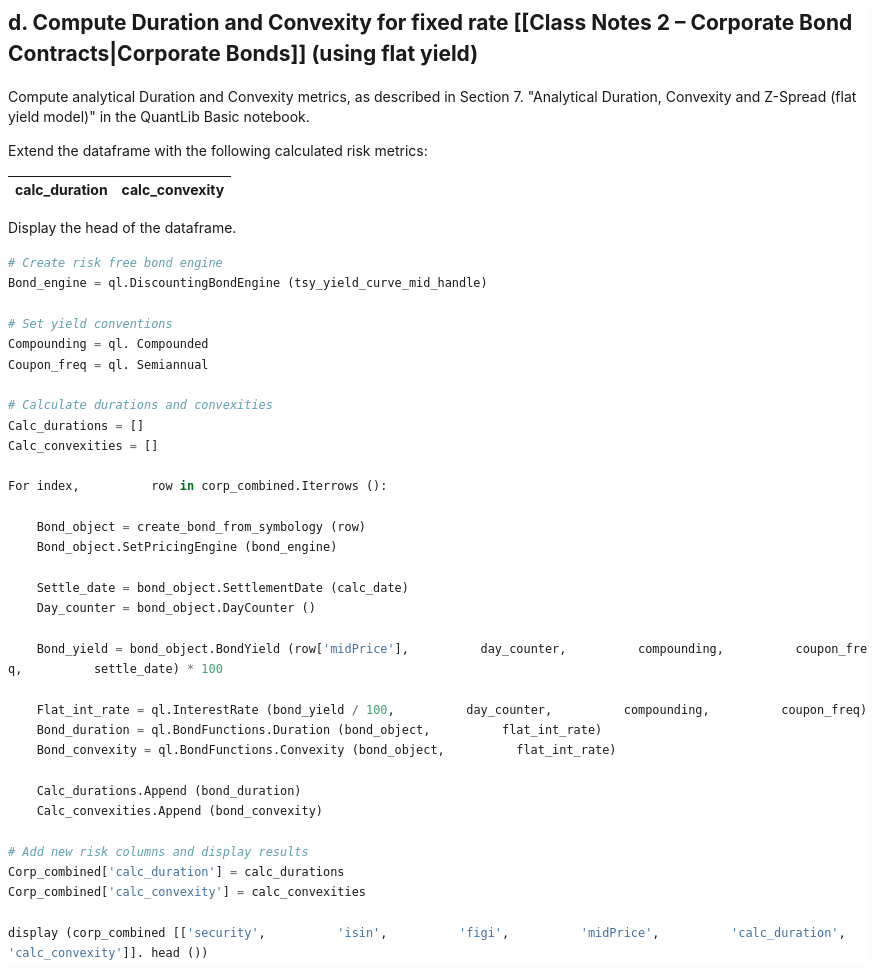 ## d. Compute Duration and Convexity for fixed rate [[Class Notes 2 – Corporate Bond Contracts|Corporate Bonds]] (using flat yield)

Compute analytical Duration and Convexity metrics,  as described in Section 7. "Analytical Duration,  Convexity and Z-Spread (flat yield model)" in the QuantLib Basic notebook.

Extend the dataframe with the following calculated risk metrics:

| calc_duration | calc_convexity |
|-------|-------------|

Display the head of the dataframe.

```python
# Create risk free bond engine
Bond_engine = ql.DiscountingBondEngine (tsy_yield_curve_mid_handle)

# Set yield conventions
Compounding = ql. Compounded
Coupon_freq = ql. Semiannual

# Calculate durations and convexities
Calc_durations = []
Calc_convexities = []

For index,          row in corp_combined.Iterrows ():
    
    Bond_object = create_bond_from_symbology (row)
    Bond_object.SetPricingEngine (bond_engine)
    
    Settle_date = bond_object.SettlementDate (calc_date)
    Day_counter = bond_object.DayCounter ()    
    
    Bond_yield = bond_object.BondYield (row['midPrice'],          day_counter,          compounding,          coupon_freq,          settle_date) * 100
    
    Flat_int_rate = ql.InterestRate (bond_yield / 100,          day_counter,          compounding,          coupon_freq)
    Bond_duration = ql.BondFunctions.Duration (bond_object,          flat_int_rate)
    Bond_convexity = ql.BondFunctions.Convexity (bond_object,          flat_int_rate)        
    
    Calc_durations.Append (bond_duration)
    Calc_convexities.Append (bond_convexity)

# Add new risk columns and display results
Corp_combined['calc_duration'] = calc_durations
Corp_combined['calc_convexity'] = calc_convexities

display (corp_combined [['security',          'isin',          'figi',          'midPrice',          'calc_duration',          'calc_convexity']]. head ())

```
